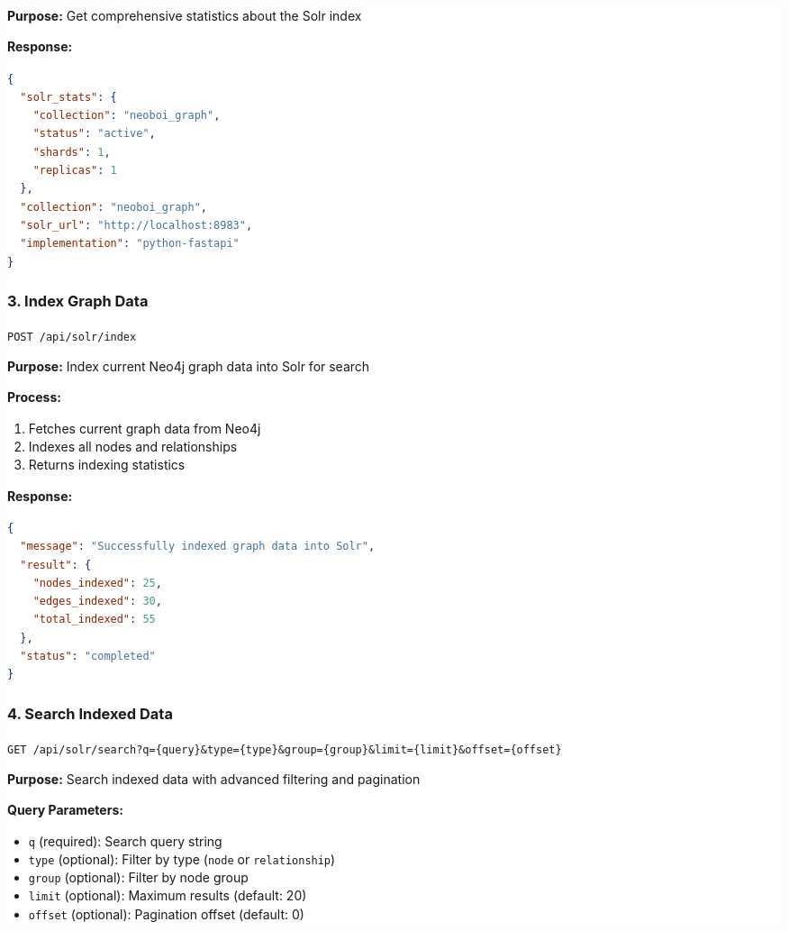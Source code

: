 **Purpose:** Get comprehensive statistics about the Solr index

**Response:**
```json
{
  "solr_stats": {
    "collection": "neoboi_graph",
    "status": "active",
    "shards": 1,
    "replicas": 1
  },
  "collection": "neoboi_graph",
  "solr_url": "http://localhost:8983",
  "implementation": "python-fastapi"
}
```

### 3. Index Graph Data
```http
POST /api/solr/index
```

**Purpose:** Index current Neo4j graph data into Solr for search

**Process:**
1. Fetches current graph data from Neo4j
2. Indexes all nodes and relationships
3. Returns indexing statistics

**Response:**
```json
{
  "message": "Successfully indexed graph data into Solr",
  "result": {
    "nodes_indexed": 25,
    "edges_indexed": 30,
    "total_indexed": 55
  },
  "status": "completed"
}
```

### 4. Search Indexed Data
```http
GET /api/solr/search?q={query}&type={type}&group={group}&limit={limit}&offset={offset}
```

**Purpose:** Search indexed data with advanced filtering and pagination

**Query Parameters:**
- `q` (required): Search query string
- `type` (optional): Filter by type (`node` or `relationship`)
- `group` (optional): Filter by node group
- `limit` (optional): Maximum results (default: 20)
- `offset` (optional): Pagination offset (default: 0)
